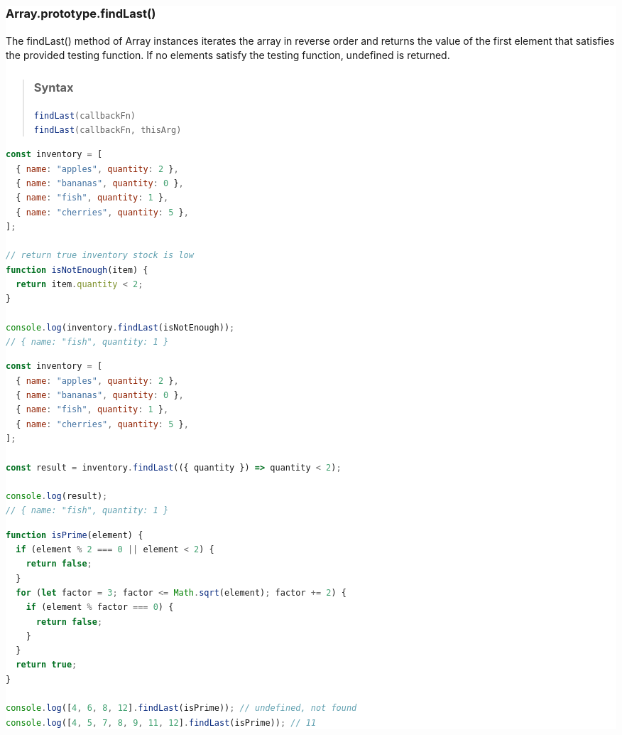 
### Array.prototype.findLast()

The findLast() method of Array instances iterates the array in reverse order and returns the value of the first element that satisfies the provided testing function. If no elements satisfy the testing function, undefined is returned.

> ### Syntax
> ```javascript
> findLast(callbackFn)
> findLast(callbackFn, thisArg)
> ```

```javascript
const inventory = [
  { name: "apples", quantity: 2 },
  { name: "bananas", quantity: 0 },
  { name: "fish", quantity: 1 },
  { name: "cherries", quantity: 5 },
];

// return true inventory stock is low
function isNotEnough(item) {
  return item.quantity < 2;
}

console.log(inventory.findLast(isNotEnough));
// { name: "fish", quantity: 1 }
```
```javascript
const inventory = [
  { name: "apples", quantity: 2 },
  { name: "bananas", quantity: 0 },
  { name: "fish", quantity: 1 },
  { name: "cherries", quantity: 5 },
];

const result = inventory.findLast(({ quantity }) => quantity < 2);

console.log(result);
// { name: "fish", quantity: 1 }
```
```javascript
function isPrime(element) {
  if (element % 2 === 0 || element < 2) {
    return false;
  }
  for (let factor = 3; factor <= Math.sqrt(element); factor += 2) {
    if (element % factor === 0) {
      return false;
    }
  }
  return true;
}

console.log([4, 6, 8, 12].findLast(isPrime)); // undefined, not found
console.log([4, 5, 7, 8, 9, 11, 12].findLast(isPrime)); // 11
```

